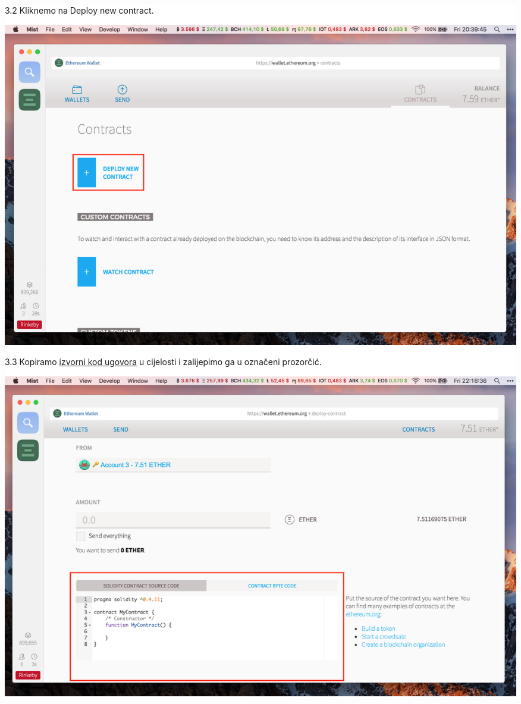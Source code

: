    3.2 Kliknemo na Deploy new contract.

  ![05](../Images/05.png)

   3.3 Kopiramo [izvorni kod ugovora] u cijelosti i zalijepimo ga u označeni prozorčić.
   
   ![06](../Images/06.png)
   

[blockchain]: https://bitfalls.com/hr/2017/08/20/blockchain-explained-blockchain-works/
[Ovdje možete pronaći informacije o Ethereumu i tokenima na mreži]: https://bitfalls.com/hr/2017/09/19/what-ethereum-compare-to-bitcoin/
[novčanik]: https://bitfalls.com/hr/2017/08/31/what-cryptocurrency-wallet/
[Rinkeby]: https://www.rinkeby.io
[ovdje se registrirajte]: https://github.com/join?source=header-home
[Github Gist]: https://gist.github.com
[izvorni kod ugovora]: https://github.com/wubwub/Eth-contract/blob/master/Token%20Contract
[MetaMask]: https://metamask.io
[My Ether Wallet]: https://www.myetherwallet.com
[direktno od nas.]: contact@bitfalls.com